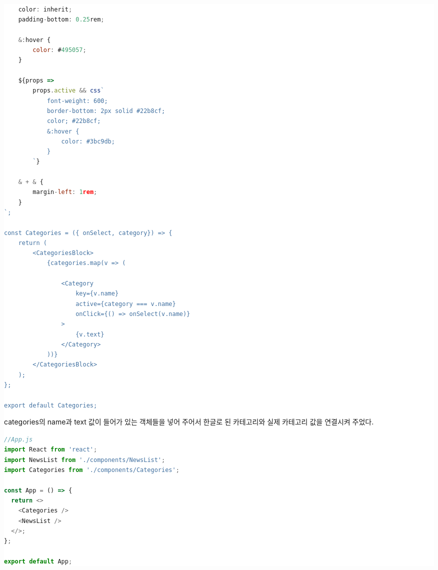 ```javascript
    color: inherit;
    padding-bottom: 0.25rem;

    &:hover {
        color: #495057;
    }

    ${props => 
        props.active && css`
            font-weight: 600;
            border-bottom: 2px solid #22b8cf;
            color; #22b8cf;
            &:hover {
                color: #3bc9db;
            }
        `}

    & + & {
        margin-left: 1rem;
    }
`;

const Categories = ({ onSelect, category}) => {
    return (
        <CategoriesBlock>
            {categories.map(v => (

                <Category 
                    key={v.name}
                    active={category === v.name}
                    onClick={() => onSelect(v.name)}
                >
                    {v.text}
                </Category>
            ))}
        </CategoriesBlock>
    );
};

export default Categories;
```

categories의 name과 text 값이 들어가 있는 객체들을 넣어 주어서 한글로 된 카테고리와 실제 카테고리 값을 연결시켜 주었다.

```javascript
//App.js
import React from 'react';
import NewsList from './components/NewsList';
import Categories from './components/Categories';

const App = () => {
  return <>
    <Categories />
    <NewsList />
  </>;
};

export default App;
```
